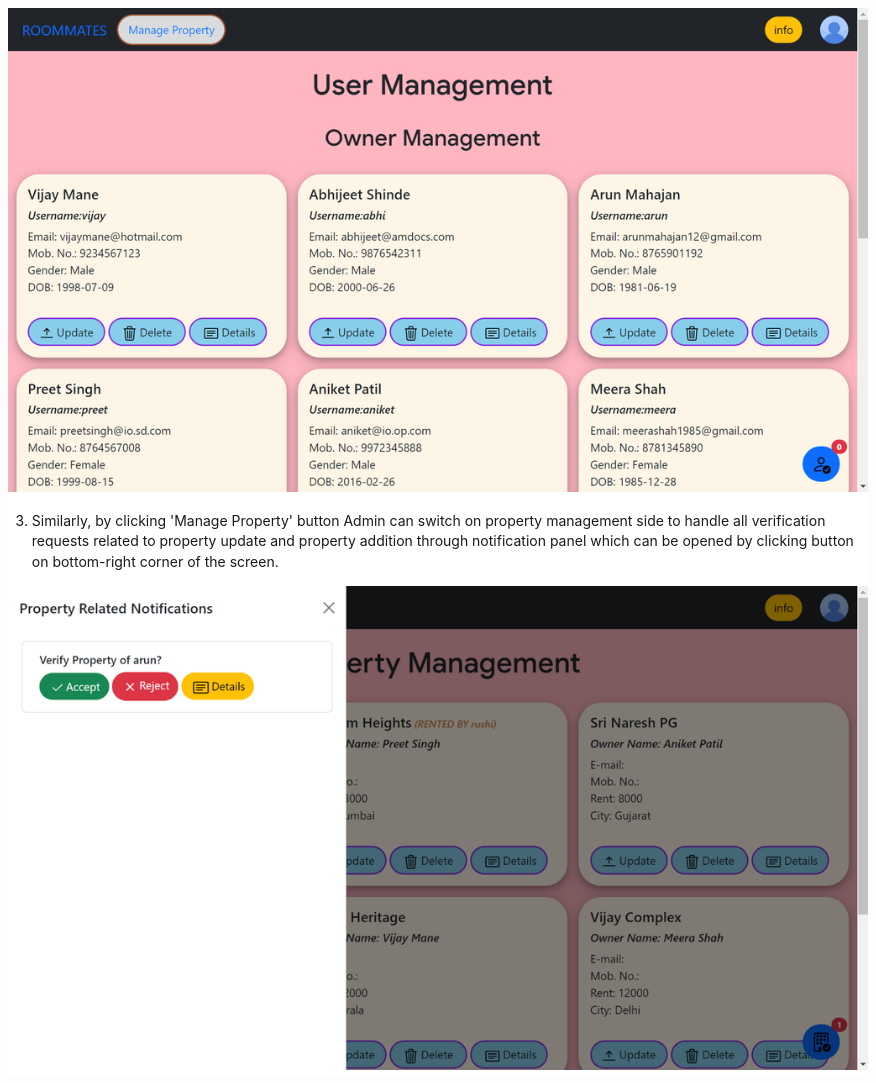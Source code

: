 ![](readme_media/image33.png)

3)  Similarly, by clicking 'Manage Property' button Admin can switch on
    property management side to handle all verification requests related
    to property update and property addition through notification panel
    which can be opened by clicking button on bottom-right corner of the
    screen.

![](readme_media/image34.png)
